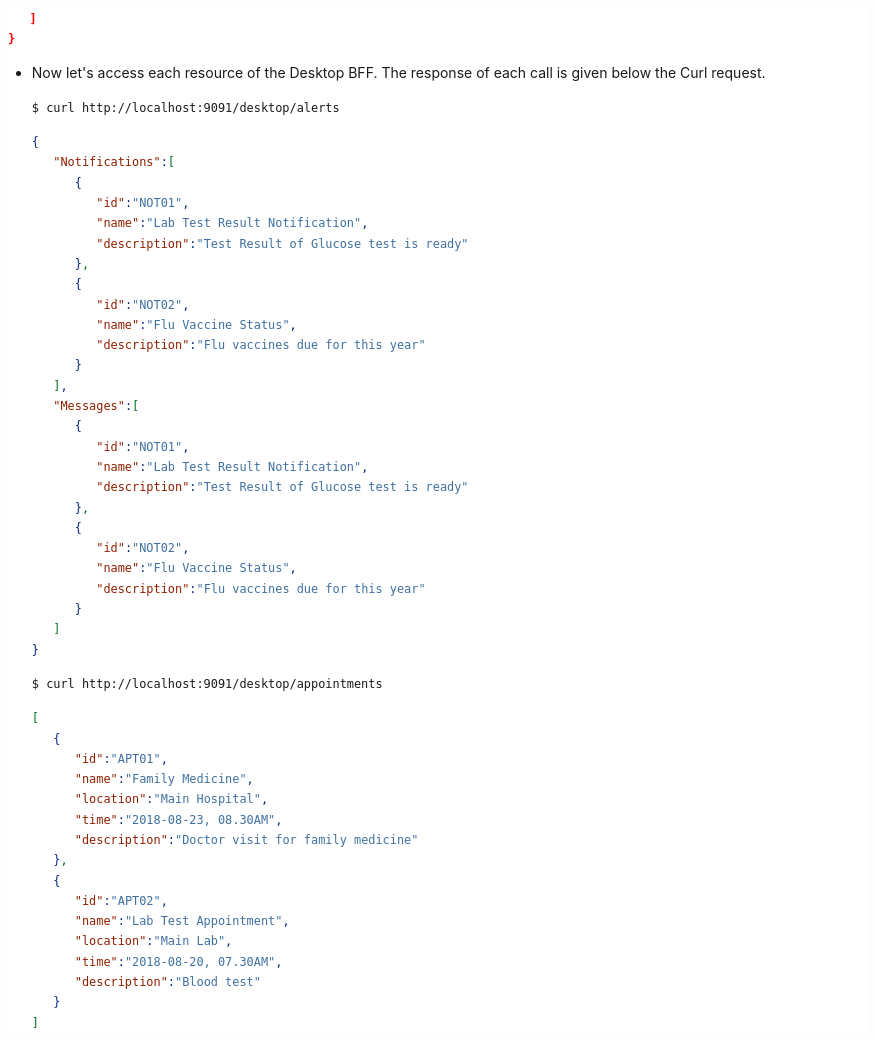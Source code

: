    ```json
      ]
   }
   ```

* Now let's access each resource of the Desktop BFF. The response of each call is given below the Curl request.

   ```bash
   $ curl http://localhost:9091/desktop/alerts
   ```

   ```json
   {  
      "Notifications":[  
         {  
            "id":"NOT01",
            "name":"Lab Test Result Notification",
            "description":"Test Result of Glucose test is ready"
         },
         {  
            "id":"NOT02",
            "name":"Flu Vaccine Status",
            "description":"Flu vaccines due for this year"
         }
      ],
      "Messages":[  
         {  
            "id":"NOT01",
            "name":"Lab Test Result Notification",
            "description":"Test Result of Glucose test is ready"
         },
         {  
            "id":"NOT02",
            "name":"Flu Vaccine Status",
            "description":"Flu vaccines due for this year"
         }
      ]
   }
   ```


   ```bash
   $ curl http://localhost:9091/desktop/appointments
   ```

   ```json
   [  
      {  
         "id":"APT01",
         "name":"Family Medicine",
         "location":"Main Hospital",
         "time":"2018-08-23, 08.30AM",
         "description":"Doctor visit for family medicine"
      },
      {  
         "id":"APT02",
         "name":"Lab Test Appointment",
         "location":"Main Lab",
         "time":"2018-08-20, 07.30AM",
         "description":"Blood test"
      }
   ]
   ```
